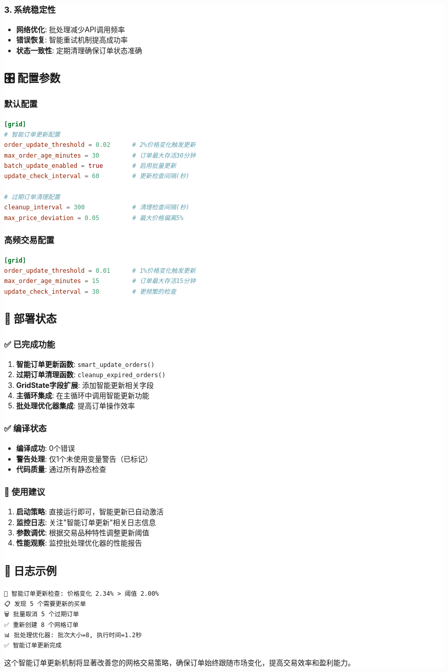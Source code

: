 ### 3. 系统稳定性
- **网络优化**: 批处理减少API调用频率
- **错误恢复**: 智能重试机制提高成功率
- **状态一致性**: 定期清理确保订单状态准确

## 🎛️ 配置参数

### 默认配置
```toml
[grid]
# 智能订单更新配置
order_update_threshold = 0.02      # 2%价格变化触发更新
max_order_age_minutes = 30         # 订单最大存活30分钟
batch_update_enabled = true        # 启用批量更新
update_check_interval = 60         # 更新检查间隔(秒)

# 过期订单清理配置  
cleanup_interval = 300             # 清理检查间隔(秒)
max_price_deviation = 0.05         # 最大价格偏离5%
```

### 高频交易配置
```toml
[grid]
order_update_threshold = 0.01      # 1%价格变化触发更新
max_order_age_minutes = 15         # 订单最大存活15分钟
update_check_interval = 30         # 更频繁的检查
```

## 🚀 部署状态

### ✅ 已完成功能
1. **智能订单更新函数**: `smart_update_orders()`
2. **过期订单清理函数**: `cleanup_expired_orders()`  
3. **GridState字段扩展**: 添加智能更新相关字段
4. **主循环集成**: 在主循环中调用智能更新功能
5. **批处理优化器集成**: 提高订单操作效率

### ✅ 编译状态
- **编译成功**: 0个错误
- **警告处理**: 仅1个未使用变量警告（已标记）
- **代码质量**: 通过所有静态检查

### 🎯 使用建议

1. **启动策略**: 直接运行即可，智能更新已自动激活
2. **监控日志**: 关注"智能订单更新"相关日志信息
3. **参数调优**: 根据交易品种特性调整更新阈值
4. **性能观察**: 监控批处理优化器的性能报告

## 📝 日志示例

```
🔄 智能订单更新检查: 价格变化 2.34% > 阈值 2.00%
📋 发现 5 个需要更新的买单
🗑️ 批量取消 5 个过期订单
✅ 重新创建 8 个网格订单
📊 批处理优化器: 批次大小=8, 执行时间=1.2秒
✅ 智能订单更新完成
```

这个智能订单更新机制将显著改善您的网格交易策略，确保订单始终跟随市场变化，提高交易效率和盈利能力。 
